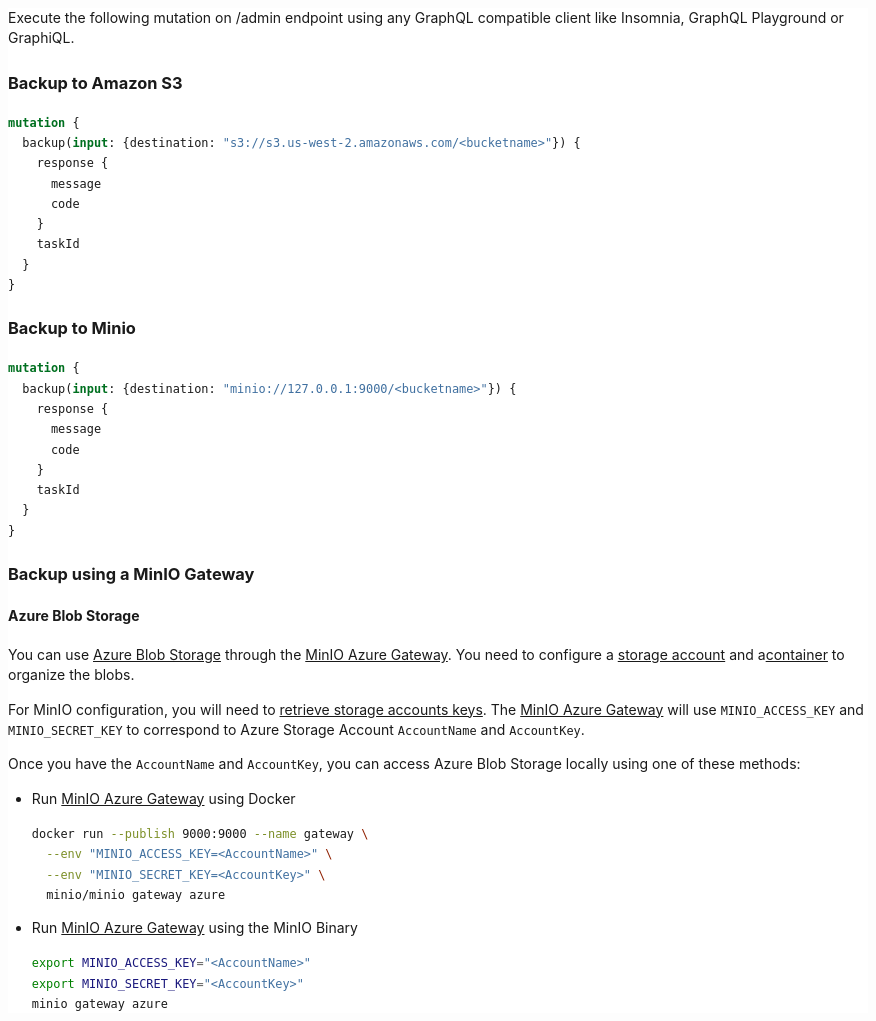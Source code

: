 Execute the following mutation on /admin endpoint using any GraphQL compatible client like Insomnia, GraphQL Playground or GraphiQL.

### Backup to Amazon S3

```graphql
mutation {
  backup(input: {destination: "s3://s3.us-west-2.amazonaws.com/<bucketname>"}) {
    response {
      message
      code
    }
    taskId
  }
}
```


### Backup to Minio

```graphql
mutation {
  backup(input: {destination: "minio://127.0.0.1:9000/<bucketname>"}) {
    response {
      message
      code
    }
    taskId
  }
}
```

### Backup using a MinIO Gateway

#### Azure Blob Storage

You can use [Azure Blob Storage](https://azure.microsoft.com/services/storage/blobs/) through the [MinIO Azure Gateway](https://docs.min.io/docs/minio-gateway-for-azure.html).  You need to configure a [storage account](https://docs.microsoft.com/azure/storage/common/storage-account-overview) and a[container](https://docs.microsoft.com/azure/storage/blobs/storage-blobs-introduction#containers) to organize the blobs.

For MinIO configuration, you will need to [retrieve storage accounts keys](https://docs.microsoft.com/azure/storage/common/storage-account-keys-manage). The [MinIO Azure Gateway](https://docs.min.io/docs/minio-gateway-for-azure.html) will use `MINIO_ACCESS_KEY` and `MINIO_SECRET_KEY` to correspond to Azure Storage Account `AccountName` and `AccountKey`.

Once you have the `AccountName` and `AccountKey`, you can access Azure Blob Storage locally using one of these methods:

*  Run [MinIO Azure Gateway](https://docs.min.io/docs/minio-gateway-for-azure.html) using Docker
   ```bash
   docker run --publish 9000:9000 --name gateway \
     --env "MINIO_ACCESS_KEY=<AccountName>" \
     --env "MINIO_SECRET_KEY=<AccountKey>" \
     minio/minio gateway azure
   ```
*  Run [MinIO Azure Gateway](https://docs.min.io/docs/minio-gateway-for-azure.html) using the MinIO Binary
   ```bash
   export MINIO_ACCESS_KEY="<AccountName>"
   export MINIO_SECRET_KEY="<AccountKey>"
   minio gateway azure
   ```
